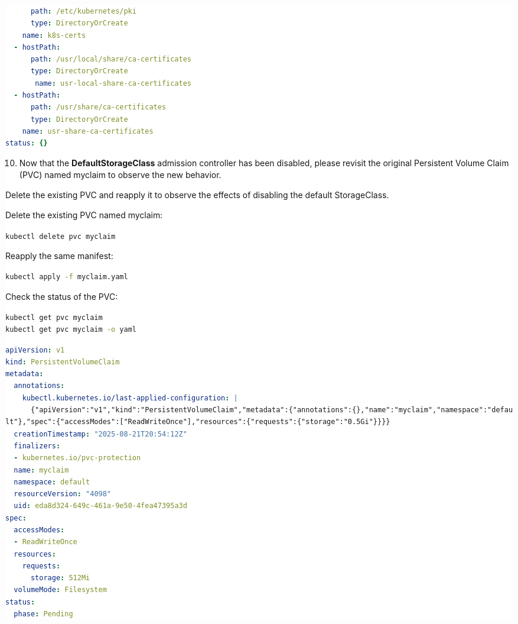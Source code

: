 ```yaml
      path: /etc/kubernetes/pki
      type: DirectoryOrCreate
    name: k8s-certs
  - hostPath:
      path: /usr/local/share/ca-certificates
      type: DirectoryOrCreate
       name: usr-local-share-ca-certificates
  - hostPath:
      path: /usr/share/ca-certificates
      type: DirectoryOrCreate
    name: usr-share-ca-certificates
status: {}
```

10. Now that the **DefaultStorageClass** admission controller has been disabled, please revisit the original Persistent Volume Claim (PVC) named myclaim to observe the new behavior.

Delete the existing PVC and reapply it to observe the effects of disabling the default StorageClass.

Delete the existing PVC named myclaim:

```bash
kubectl delete pvc myclaim
```

Reapply the same manifest:

```bash
kubectl apply -f myclaim.yaml
```

Check the status of the PVC:

```bash
kubectl get pvc myclaim
kubectl get pvc myclaim -o yaml 
```

```yaml
apiVersion: v1
kind: PersistentVolumeClaim
metadata:
  annotations:
    kubectl.kubernetes.io/last-applied-configuration: |
      {"apiVersion":"v1","kind":"PersistentVolumeClaim","metadata":{"annotations":{},"name":"myclaim","namespace":"default"},"spec":{"accessModes":["ReadWriteOnce"],"resources":{"requests":{"storage":"0.5Gi"}}}}
  creationTimestamp: "2025-08-21T20:54:12Z"
  finalizers:
  - kubernetes.io/pvc-protection
  name: myclaim
  namespace: default
  resourceVersion: "4098"
  uid: eda8d324-649c-461a-9e50-4fea47395a3d
spec:
  accessModes:
  - ReadWriteOnce
  resources:
    requests:
      storage: 512Mi
  volumeMode: Filesystem
status:
  phase: Pending
```
